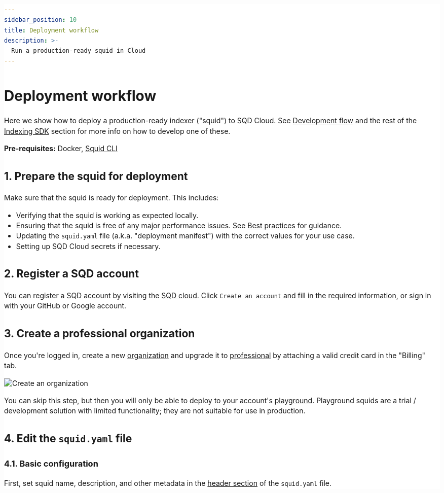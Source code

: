 ```yaml
---
sidebar_position: 10
title: Deployment workflow
description: >-
  Run a production-ready squid in Cloud
---
```


# Deployment workflow

Here we show how to deploy a production-ready indexer ("squid") to SQD Cloud. See [Development flow](/sdk/how-to-start/squid-development) and the rest of the [Indexing SDK](/sdk) section for more info on how to develop one of these.

**Pre-requisites:** Docker, [Squid CLI](/squid-cli/installation)

## 1. Prepare the squid for deployment

Make sure that the squid is ready for deployment. This includes:

- Verifying that the squid is working as expected locally.
- Ensuring that the squid is free of any major performance issues. See [Best practices](/cloud/resources/best-practices) for guidance.
- Updating the `squid.yaml` file (a.k.a. "deployment manifest") with the correct values for your use case.
- Setting up SQD Cloud secrets if necessary.

## 2. Register a SQD account

You can register a SQD account by visiting the [SQD cloud](https://app.subsquid.io). Click `Create an account` and fill in the required information, or sign in with your GitHub or Google account.

## 3. Create a professional organization

Once you're logged in, create a new [organization](/cloud/resources/organizations) and upgrade it to [professional](/cloud/resources/organizations/#professional-organizations) by attaching a valid credit card in the "Billing" tab.

![Create an organization](./overview-create-org.png)

You can skip this step, but then you will only be able to deploy to your account's [playground](/cloud/resources/organizations/#playgrounds). Playground squids are a trial / development solution with limited functionality; they are not suitable for use in production.

## 4. Edit the `squid.yaml` file

### 4.1. Basic configuration

First, set squid name, description, and other metadata in the [header section](/cloud/reference/manifest/#header) of the `squid.yaml` file.
